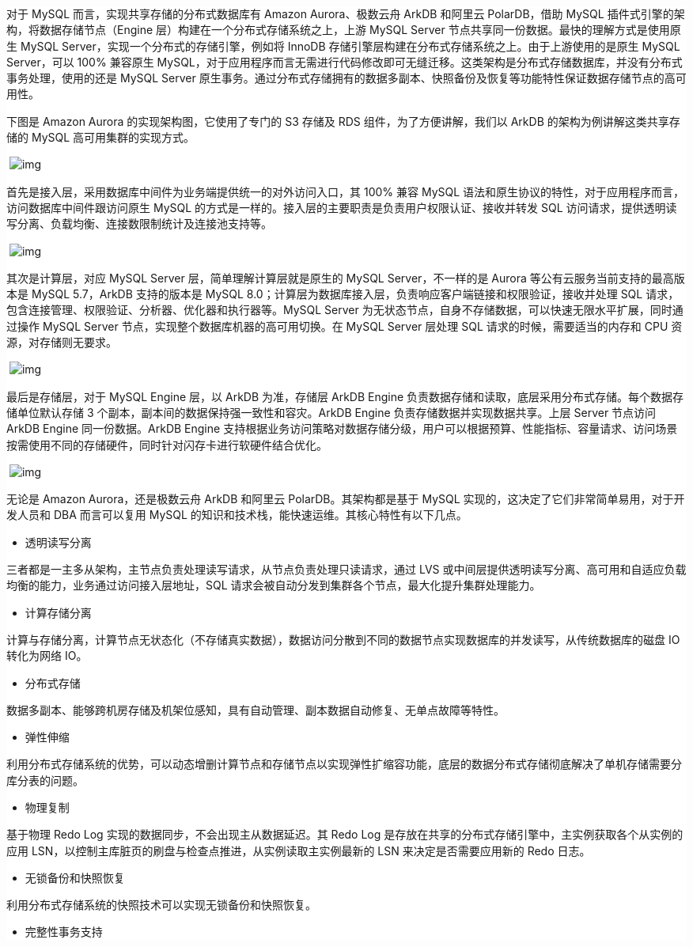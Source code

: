 对于 MySQL 而言，实现共享存储的分布式数据库有 Amazon Aurora、极数云舟 ArkDB 和阿里云 PolarDB，借助 MySQL 插件式引擎的架构，将数据存储节点（Engine 层）构建在一个分布式存储系统之上，上游 MySQL Server 节点共享同一份数据。最快的理解方式是使用原生 MySQL Server，实现一个分布式的存储引擎，例如将 InnoDB 存储引擎层构建在分布式存储系统之上。由于上游使用的是原生 MySQL Server，可以 100% 兼容原生 MySQL，对于应用程序而言无需进行代码修改即可无缝迁移。这类架构是分布式存储数据库，并没有分布式事务处理，使用的还是 MySQL Server 原生事务。通过分布式存储拥有的数据多副本、快照备份及恢复等功能特性保证数据存储节点的高可用性。

 

下图是 Amazon Aurora 的实现架构图，它使用了专门的 S3 存储及 RDS 组件，为了方便讲解，我们以 ArkDB 的架构为例讲解这类共享存储的 MySQL 高可用集群的实现方式。

 

​    ![img](http://s0.lgstatic.com/i/image2/M01/89/68/CgotOV12KuGAKdrfAADLQ_q2BfU641.png)    

首先是接入层，采用数据库中间件为业务端提供统一的对外访问入口，其 100% 兼容 MySQL 语法和原生协议的特性，对于应用程序而言，访问数据库中间件跟访问原生 MySQL 的方式是一样的。接入层的主要职责是负责用户权限认证、接收并转发 SQL 访问请求，提供透明读写分离、负载均衡、连接数限制统计及连接池支持等。

 

​    ![img](http://s0.lgstatic.com/i/image2/M01/89/48/CgoB5l12KuKAHjTnAADLPn99ByA736.png)    

 

其次是计算层，对应 MySQL Server 层，简单理解计算层就是原生的 MySQL Server，不一样的是 Aurora 等公有云服务当前支持的最高版本是 MySQL 5.7，ArkDB 支持的版本是 MySQL 8.0；计算层为数据库接入层，负责响应客户端链接和权限验证，接收并处理 SQL 请求，包含连接管理、权限验证、分析器、优化器和执行器等。MySQL Server 为无状态节点，自身不存储数据，可以快速无限水平扩展，同时通过操作 MySQL Server 节点，实现整个数据库机器的高可用切换。在 MySQL Server 层处理 SQL 请求的时候，需要适当的内存和 CPU 资源，对存储则无要求。

​    ![img](http://s0.lgstatic.com/i/image2/M01/89/68/CgotOV12KuKAfVFUAADLa7Il3eg908.png)    

最后是存储层，对于 MySQL Engine 层，以 ArkDB 为准，存储层 ArkDB Engine 负责数据存储和读取，底层采用分布式存储。每个数据存储单位默认存储 3 个副本，副本间的数据保持强一致性和容灾。ArkDB Engine 负责存储数据并实现数据共享。上层 Server 节点访问 ArkDB Engine 同一份数据。ArkDB Engine 支持根据业务访问策略对数据存储分级，用户可以根据预算、性能指标、容量请求、访问场景按需使用不同的存储硬件，同时针对闪存卡进行软硬件结合优化。

​    ![img](http://s0.lgstatic.com/i/image2/M01/89/48/CgoB5l12KuKAQZZbAADLvEioLhc882.png)    

无论是 Amazon Aurora，还是极数云舟 ArkDB 和阿里云 PolarDB。其架构都是基于 MySQL 实现的，这决定了它们非常简单易用，对于开发人员和 DBA 而言可以复用 MySQL 的知识和技术栈，能快速运维。其核心特性有以下几点。

- 透明读写分离

三者都是一主多从架构，主节点负责处理读写请求，从节点负责处理只读请求，通过 LVS 或中间层提供透明读写分离、高可用和自适应负载均衡的能力，业务通过访问接入层地址，SQL 请求会被自动分发到集群各个节点，最大化提升集群处理能力。

- 计算存储分离

计算与存储分离，计算节点无状态化（不存储真实数据），数据访问分散到不同的数据节点实现数据库的并发读写，从传统数据库的磁盘 IO 转化为网络 IO。

- 分布式存储

数据多副本、能够跨机房存储及机架位感知，具有自动管理、副本数据自动修复、无单点故障等特性。

- 弹性伸缩

利用分布式存储系统的优势，可以动态增删计算节点和存储节点以实现弹性扩缩容功能，底层的数据分布式存储彻底解决了单机存储需要分库分表的问题。

- 物理复制

基于物理 Redo Log 实现的数据同步，不会出现主从数据延迟。其 Redo Log 是存放在共享的分布式存储引擎中，主实例获取各个从实例的应用 LSN，以控制主库脏页的刷盘与检查点推进，从实例读取主实例最新的 LSN 来决定是否需要应用新的 Redo 日志。

- 无锁备份和快照恢复

利用分布式存储系统的快照技术可以实现无锁备份和快照恢复。

- 完整性事务支持
